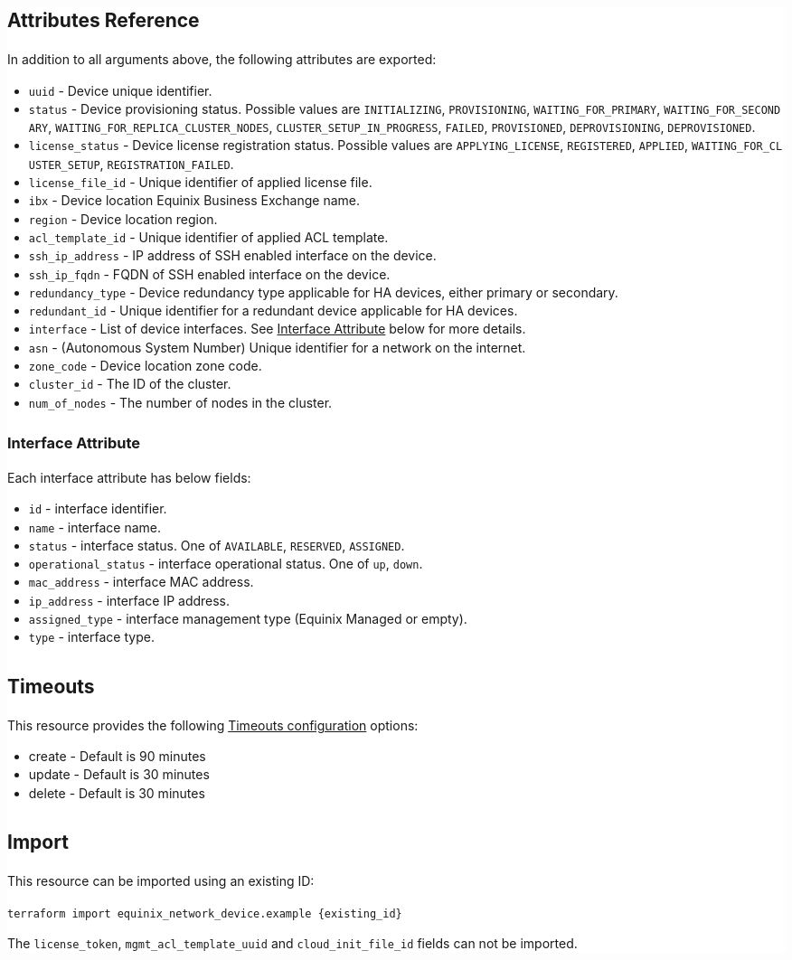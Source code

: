 ## Attributes Reference

In addition to all arguments above, the following attributes are exported:

* `uuid` - Device unique identifier.
* `status` - Device provisioning status. Possible values are
  `INITIALIZING`, `PROVISIONING`, `WAITING_FOR_PRIMARY`, `WAITING_FOR_SECONDARY`,
  `WAITING_FOR_REPLICA_CLUSTER_NODES`, `CLUSTER_SETUP_IN_PROGRESS`, `FAILED`, `PROVISIONED`,
  `DEPROVISIONING`, `DEPROVISIONED`.
* `license_status` - Device license registration status. Possible values are `APPLYING_LICENSE`,
  `REGISTERED`, `APPLIED`, `WAITING_FOR_CLUSTER_SETUP`, `REGISTRATION_FAILED`.
* `license_file_id` - Unique identifier of applied license file.
* `ibx` - Device location Equinix Business Exchange name.
* `region` - Device location region.
* `acl_template_id` - Unique identifier of applied ACL template.
* `ssh_ip_address` - IP address of SSH enabled interface on the device.
* `ssh_ip_fqdn` - FQDN of SSH enabled interface on the device.
* `redundancy_type` - Device redundancy type applicable for HA devices, either
primary or secondary.
* `redundant_id` - Unique identifier for a redundant device applicable for HA devices.
* `interface` - List of device interfaces. See [Interface Attribute](#interface-attribute) below
for more details.
* `asn` - (Autonomous System Number) Unique identifier for a network on the internet.
* `zone_code` - Device location zone code.
* `cluster_id` - The ID of the cluster.
* `num_of_nodes` - The number of nodes in the cluster.

### Interface Attribute

Each interface attribute has below fields:

* `id` - interface identifier.
* `name` - interface name.
* `status` -  interface status. One of `AVAILABLE`, `RESERVED`, `ASSIGNED`.
* `operational_status` - interface operational status. One of `up`, `down`.
* `mac_address` - interface MAC address.
* `ip_address` - interface IP address.
* `assigned_type` - interface management type (Equinix Managed or empty).
* `type` - interface type.

## Timeouts

This resource provides the following [Timeouts configuration](https://www.terraform.io/language/resources/syntax#operation-timeouts)
options:

* create - Default is 90 minutes
* update - Default is 30 minutes
* delete - Default is 30 minutes

## Import

This resource can be imported using an existing ID:

```sh
terraform import equinix_network_device.example {existing_id}
```

The `license_token`, `mgmt_acl_template_uuid` and `cloud_init_file_id` fields can not be imported.
